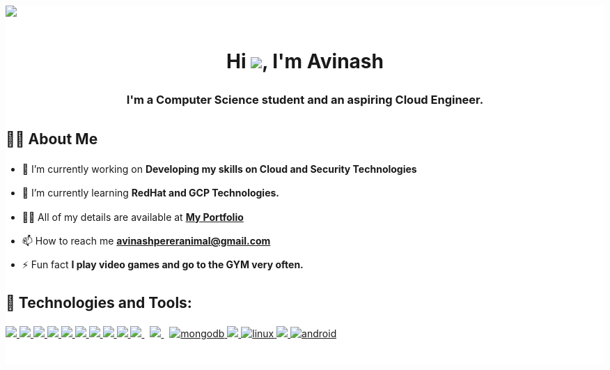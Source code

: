 <a href="#"><img width="100%" height="auto" src="https://anyforsoft.com/static/a2da834e20a93f2114281a1174296b58/17.gif" height="175px"/></a>

<h1 align="center">Hi <img src="https://raw.githubusercontent.com/MartinHeinz/MartinHeinz/master/wave.gif" width="30px">, I'm Avinash</h1>
<h3 align="center">I'm a Computer Science student and an aspiring Cloud Engineer.</h3>


## 🙋‍♂️ About Me

- 🔭 I’m currently working on **Developing my skills on Cloud and Security Technologies**

- 🌱 I’m currently learning **RedHat and GCP Technologies.**

- 👨‍💻 All of my details are available at **[My Portfolio](https://avinashpereraportfolio.epizy.com)**

- 📫 How to reach me **avinashpereranimal@gmail.com**

- ⚡ Fun fact **I play video games and go to the GYM very often.**

## 🚀 Technologies and Tools:

<p align="left"> 
    <a href="https://kubernetes.io/" target="_blank"> <img src="https://img.icons8.com/color/48/000000/kubernetes.png"/> </a>
    <a href="https://cloud.google.com/" target="_blank"> <img src="https://img.icons8.com/color/48/000000/google-cloud-platform.png"/> </a>
    <a href="https://www.oracle.com/" target="_blank"> <img src="https://img.icons8.com/color/48/000000/oracle-logo.png"/> </a> 
    <a href="https://aws.amazon.com/" target="_blank"> <img src="https://img.icons8.com/color/48/000000/amazon-web-services.png"/> </a>
    </a> 
    <a href="https://azure.microsoft.com/en-us/" target="_blank"> <img src="https://img.icons8.com/fluency/48/000000/azure-1.png"/> 
    <a href="https://www.redhat.com/en" target="_blank"> <img src="https://img.icons8.com/color/48/000000/red-hat.png"/> </a> 
    <a href="https://wordpress.com/" target="_blank"> <img src="https://img.icons8.com/color/48/000000/wordpress.png"/> </a> 
    <a href="https://www.gremlin.com/" target="_blank"> <img src="https://img.icons8.com/office/40/000000/gremlin.png"/> </a> 
    <a href="https://www.python.org" target="_blank"> <img src="https://img.icons8.com/color/48/000000/python.png"/> </a> 
    <a style="padding-right:8px;" href="https://www.terraform.io/" target="_blank"> <img src="https://img.icons8.com/fluency/48/000000/terraform.png"/> </a> 
    <a style="padding-right:8px;" href="https://www.mysql.com/" target="_blank"> <img src="https://img.icons8.com/fluent/50/000000/mysql-logo.png"/> </a>
    <a href="https://www.mongodb.com/" target="_blank"> <img src="https://raw.githubusercontent.com/devicons/devicon/master/icons/mongodb/mongodb-original-wordmark.svg" alt="mongodb" width="48" height="48"/> </a> 
    <a href="https://firebase.google.com/" target="_blank"> <img src="https://img.icons8.com/color/48/000000/firebase.png"/> </a> 
    <a href="https://www.linux.org/" target="_blank"> <img src="https://img.icons8.com/color/48/000000/linux--v1.png" alt="linux" width="45" height="45"/> </a>   
    <a href="https://git-scm.com/" target="_blank"> <img src="https://img.icons8.com/color/48/000000/git.png"/> </a> 
    <a href="https://www.android.com/" target="_blank"> <img src="https://img.icons8.com/avantgarde/48/000000/experimental-android-avantgarde.png" alt="android" width="48" height="48"/> </a> 
    
</p>


<br/>
